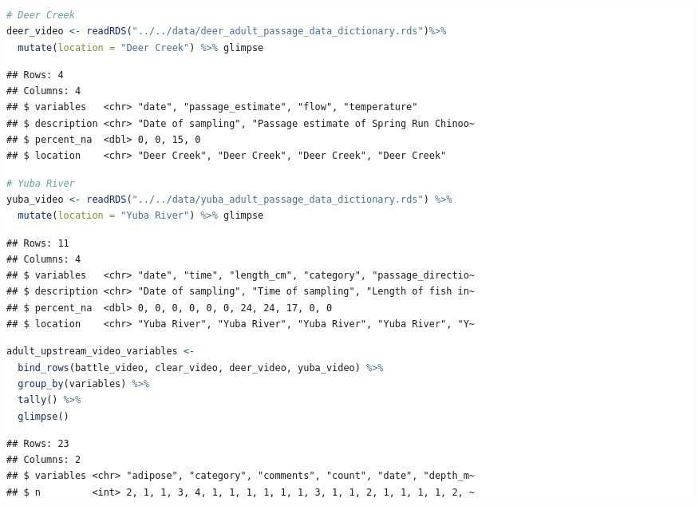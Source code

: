``` r
# Deer Creek 
deer_video <- readRDS("../../data/deer_adult_passage_data_dictionary.rds")%>% 
  mutate(location = "Deer Creek") %>% glimpse
```

    ## Rows: 4
    ## Columns: 4
    ## $ variables   <chr> "date", "passage_estimate", "flow", "temperature"
    ## $ description <chr> "Date of sampling", "Passage estimate of Spring Run Chinoo~
    ## $ percent_na  <dbl> 0, 0, 15, 0
    ## $ location    <chr> "Deer Creek", "Deer Creek", "Deer Creek", "Deer Creek"

``` r
# Yuba River 
yuba_video <- readRDS("../../data/yuba_adult_passage_data_dictionary.rds") %>% 
  mutate(location = "Yuba River") %>% glimpse
```

    ## Rows: 11
    ## Columns: 4
    ## $ variables   <chr> "date", "time", "length_cm", "category", "passage_directio~
    ## $ description <chr> "Date of sampling", "Time of sampling", "Length of fish in~
    ## $ percent_na  <dbl> 0, 0, 0, 0, 0, 0, 24, 24, 17, 0, 0
    ## $ location    <chr> "Yuba River", "Yuba River", "Yuba River", "Yuba River", "Y~

``` r
adult_upstream_video_variables <- 
  bind_rows(battle_video, clear_video, deer_video, yuba_video) %>% 
  group_by(variables) %>%
  tally() %>%
  glimpse()
```

    ## Rows: 23
    ## Columns: 2
    ## $ variables <chr> "adipose", "category", "comments", "count", "date", "depth_m~
    ## $ n         <int> 2, 1, 1, 3, 4, 1, 1, 1, 1, 1, 1, 3, 1, 1, 2, 1, 1, 1, 1, 2, ~
